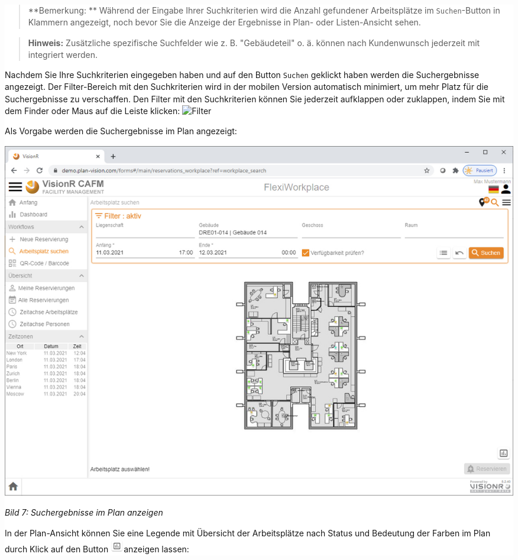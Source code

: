 > **Bemerkung: ** Während der Eingabe Ihrer Suchkriterien wird die Anzahl gefundener Arbeitsplätze im `Suchen`-Button in Klammern angezeigt, noch bevor Sie die Anzeige der Ergebnisse in Plan- oder Listen-Ansicht sehen.

> **Hinweis:** Zusätzliche spezifische Suchfelder wie z. B. "Gebäudeteil" o. ä. können nach Kundenwunsch jederzeit mit integriert werden. 

Nachdem Sie Ihre Suchkriterien eingegeben haben und auf den Button `Suchen` geklickt haben werden die Suchergebnisse angezeigt. Der Filter-Bereich mit den Suchkriterien wird in der mobilen Version automatisch minimiert, um mehr Platz für die Suchergebnisse zu verschaffen. Den Filter mit den Suchkriterien können Sie jederzeit aufklappen oder zuklappen, indem Sie mit dem Finder oder Maus auf die Leiste klicken: ![Filter](_images/commone/button-filter-minimized.png)

Als Vorgabe werden die Suchergebnisse im Plan angezeigt:

![Ergebnis Plan](_images/flexi-workplace-desktop/wpl-search-plan.png)

*Bild 7: Suchergebnisse im Plan anzeigen*

In der Plan-Ansicht können Sie eine Legende mit Übersicht der Arbeitsplätze nach Status und Bedeutung der Farben im Plan durch Klick auf den Button ![Button Legend](_images/common/button-legend-22.png)anzeigen lassen:

